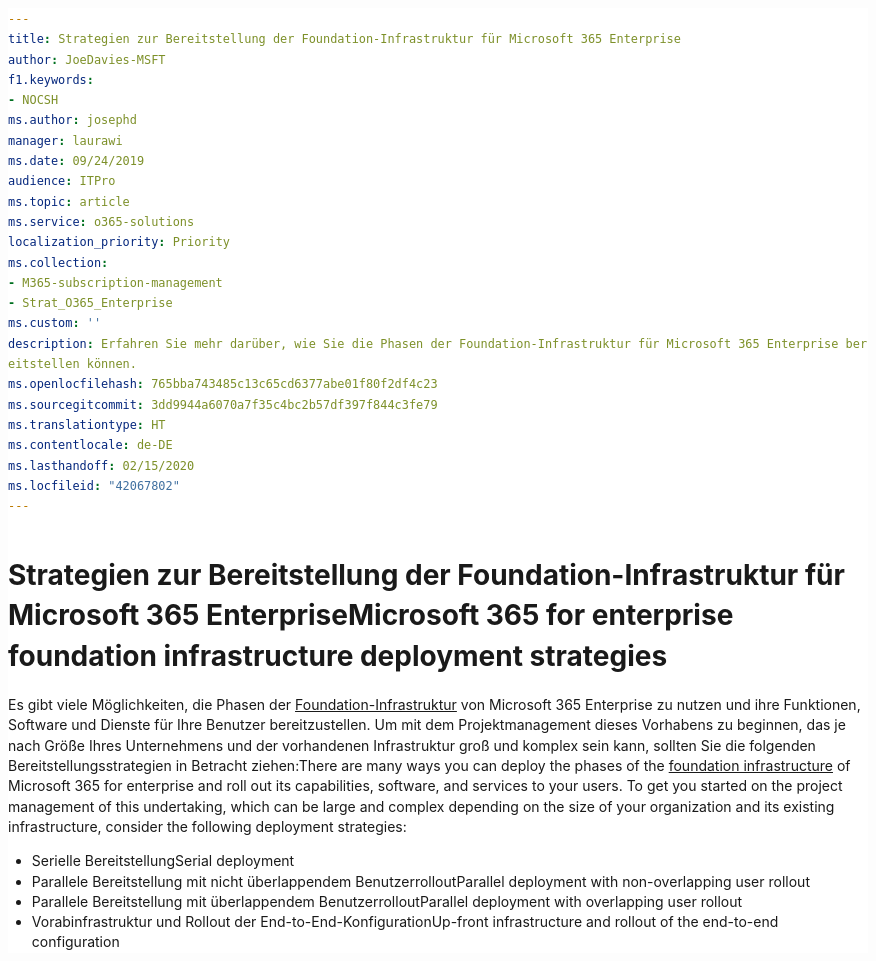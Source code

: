 ```yaml
---
title: Strategien zur Bereitstellung der Foundation-Infrastruktur für Microsoft 365 Enterprise
author: JoeDavies-MSFT
f1.keywords:
- NOCSH
ms.author: josephd
manager: laurawi
ms.date: 09/24/2019
audience: ITPro
ms.topic: article
ms.service: o365-solutions
localization_priority: Priority
ms.collection:
- M365-subscription-management
- Strat_O365_Enterprise
ms.custom: ''
description: Erfahren Sie mehr darüber, wie Sie die Phasen der Foundation-Infrastruktur für Microsoft 365 Enterprise bereitstellen können.
ms.openlocfilehash: 765bba743485c13c65cd6377abe01f80f2df4c23
ms.sourcegitcommit: 3dd9944a6070a7f35c4bc2b57df397f844c3fe79
ms.translationtype: HT
ms.contentlocale: de-DE
ms.lasthandoff: 02/15/2020
ms.locfileid: "42067802"
---
```

# <a name="microsoft-365-for-enterprise-foundation-infrastructure-deployment-strategies"></a><span data-ttu-id="2166f-103">Strategien zur Bereitstellung der Foundation-Infrastruktur für Microsoft 365 Enterprise</span><span class="sxs-lookup"><span data-stu-id="2166f-103">Microsoft 365 for enterprise foundation infrastructure deployment strategies</span></span>

<span data-ttu-id="2166f-p101">Es gibt viele Möglichkeiten, die Phasen der [Foundation-Infrastruktur](deploy-foundation-infrastructure.md) von Microsoft 365 Enterprise zu nutzen und ihre Funktionen, Software und Dienste für Ihre Benutzer bereitzustellen. Um mit dem Projektmanagement dieses Vorhabens zu beginnen, das je nach Größe Ihres Unternehmens und der vorhandenen Infrastruktur groß und komplex sein kann, sollten Sie die folgenden Bereitstellungsstrategien in Betracht ziehen:</span><span class="sxs-lookup"><span data-stu-id="2166f-p101">There are many ways you can deploy the phases of the [foundation infrastructure](deploy-foundation-infrastructure.md) of Microsoft 365 for enterprise and roll out its capabilities, software, and services to your users. To get you started on the project management of this undertaking, which can be large and complex depending on the size of your organization and its existing infrastructure, consider the following deployment strategies:</span></span>

- <span data-ttu-id="2166f-106">Serielle Bereitstellung</span><span class="sxs-lookup"><span data-stu-id="2166f-106">Serial deployment</span></span>
- <span data-ttu-id="2166f-107">Parallele Bereitstellung mit nicht überlappendem Benutzerrollout</span><span class="sxs-lookup"><span data-stu-id="2166f-107">Parallel deployment with non-overlapping user rollout</span></span>
- <span data-ttu-id="2166f-108">Parallele Bereitstellung mit überlappendem Benutzerrollout</span><span class="sxs-lookup"><span data-stu-id="2166f-108">Parallel deployment with overlapping user rollout</span></span>
- <span data-ttu-id="2166f-109">Vorabinfrastruktur und Rollout der End-to-End-Konfiguration</span><span class="sxs-lookup"><span data-stu-id="2166f-109">Up-front infrastructure and rollout of the end-to-end configuration</span></span>
